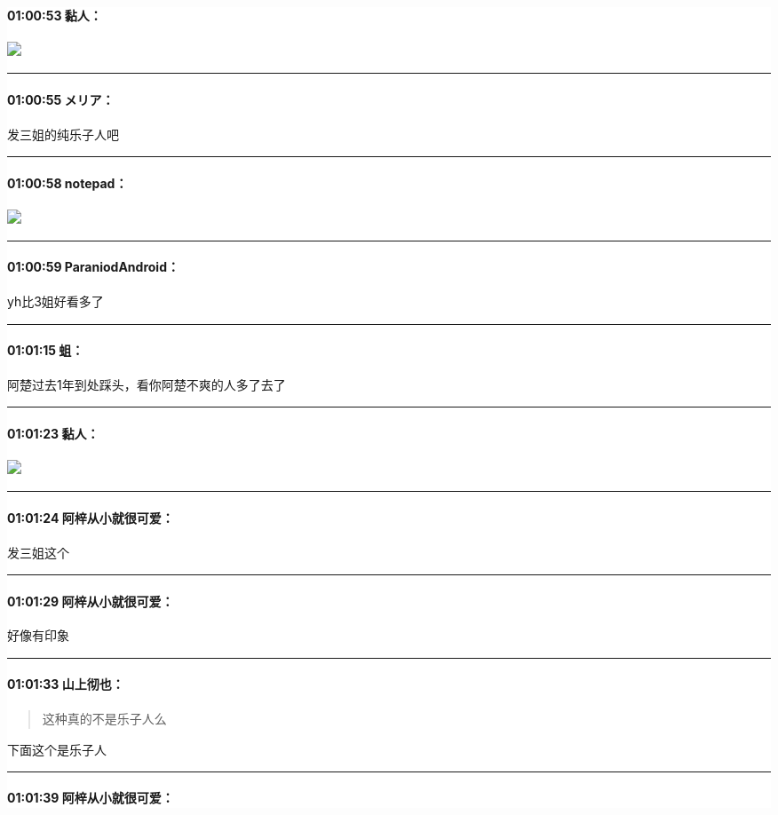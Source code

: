 #### 01:00:53  黏人：

![](http://gchat.qpic.cn/gchatpic_new/206419011/3959642106-3165902296-B0EFD430F6932ED96D03507442FA05A2/0?term=2")

*****

#### 01:00:55  メリア：

发三姐的纯乐子人吧

*****

#### 01:00:58  notepad：

![](http://gchat.qpic.cn/gchatpic_new/976058243/3959642106-2460861244-164524FA324C868B709A007572B19266/0?term=2")

*****

#### 01:00:59  ParaniodAndroid：

yh比3姐好看多了

*****

#### 01:01:15  蛆：

阿楚过去1年到处踩头，看你阿楚不爽的人多了去了

*****

#### 01:01:23  黏人：

![](http://gchat.qpic.cn/gchatpic_new/206419011/3959642106-2312908364-7DD25AD440157529055D655BDEE8BA49/0?term=2")

*****

#### 01:01:24  阿梓从小就很可爱：

发三姐这个

*****

#### 01:01:29  阿梓从小就很可爱：

好像有印象

*****

#### 01:01:33  山上彻也：

<blockquote>这种真的不是乐子人么</blockquote>
 下面这个是乐子人

*****

#### 01:01:39  阿梓从小就很可爱：
